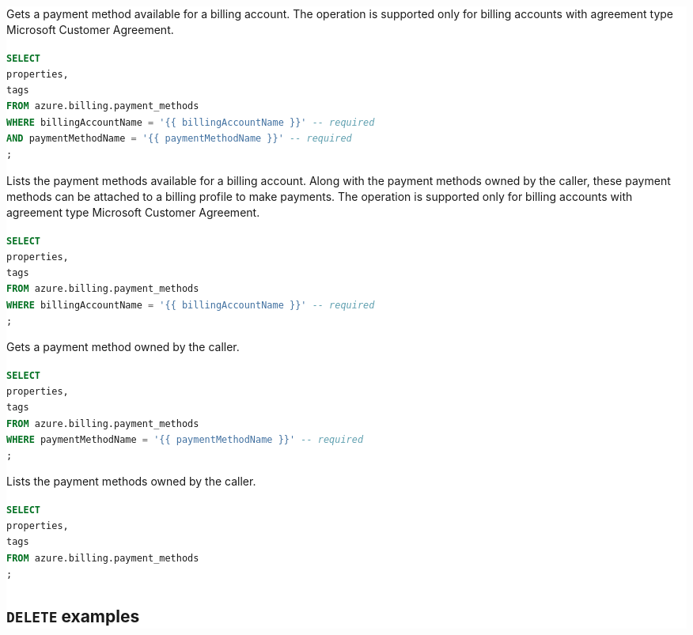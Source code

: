 Gets a payment method available for a billing account. The operation is supported only for billing accounts with agreement type Microsoft Customer Agreement.

```sql
SELECT
properties,
tags
FROM azure.billing.payment_methods
WHERE billingAccountName = '{{ billingAccountName }}' -- required
AND paymentMethodName = '{{ paymentMethodName }}' -- required
;
```
</TabItem>
<TabItem value="list_by_billing_account">

Lists the payment methods available for a billing account. Along with the payment methods owned by the caller, these payment methods can be attached to a billing profile to make payments. The operation is supported only for billing accounts with agreement type Microsoft Customer Agreement.

```sql
SELECT
properties,
tags
FROM azure.billing.payment_methods
WHERE billingAccountName = '{{ billingAccountName }}' -- required
;
```
</TabItem>
<TabItem value="get_by_user">

Gets a payment method owned by the caller.

```sql
SELECT
properties,
tags
FROM azure.billing.payment_methods
WHERE paymentMethodName = '{{ paymentMethodName }}' -- required
;
```
</TabItem>
<TabItem value="list_by_user">

Lists the payment methods owned by the caller.

```sql
SELECT
properties,
tags
FROM azure.billing.payment_methods
;
```
</TabItem>
</Tabs>


## `DELETE` examples
